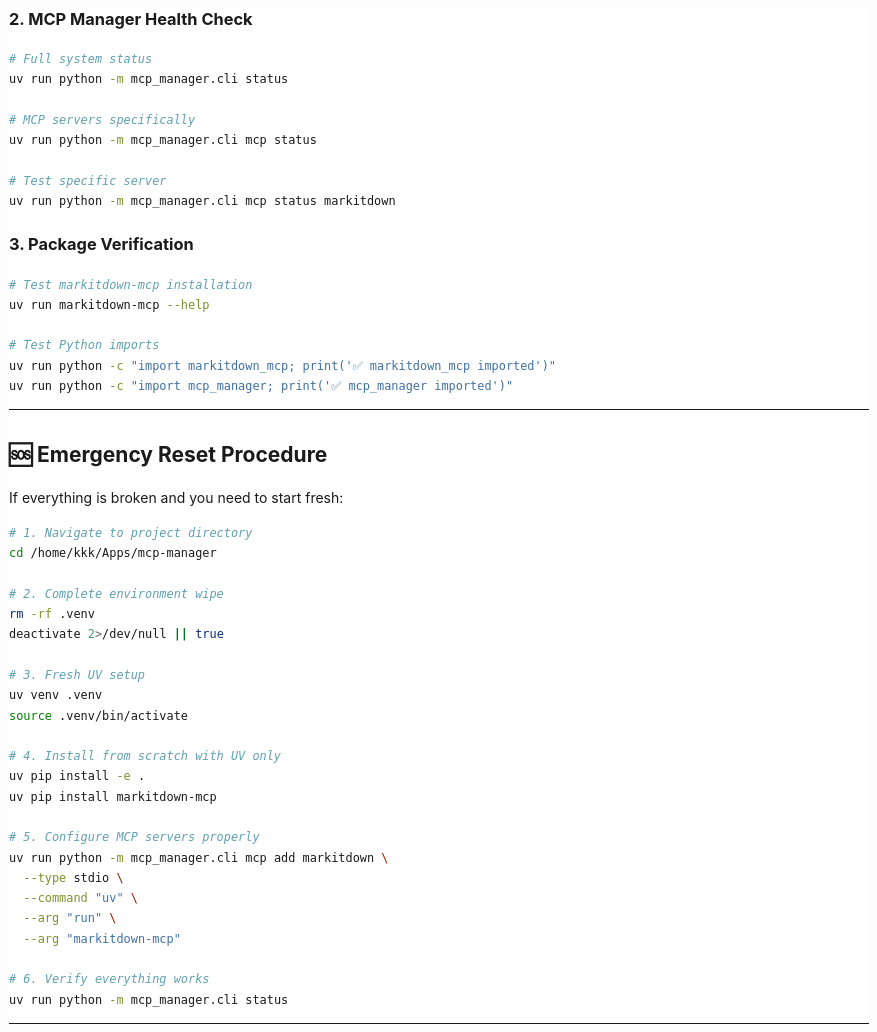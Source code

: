 ### 2. MCP Manager Health Check
```bash
# Full system status
uv run python -m mcp_manager.cli status

# MCP servers specifically
uv run python -m mcp_manager.cli mcp status

# Test specific server
uv run python -m mcp_manager.cli mcp status markitdown
```

### 3. Package Verification
```bash
# Test markitdown-mcp installation
uv run markitdown-mcp --help

# Test Python imports
uv run python -c "import markitdown_mcp; print('✅ markitdown_mcp imported')"
uv run python -c "import mcp_manager; print('✅ mcp_manager imported')"
```

---

## 🆘 Emergency Reset Procedure

If everything is broken and you need to start fresh:

```bash
# 1. Navigate to project directory
cd /home/kkk/Apps/mcp-manager

# 2. Complete environment wipe
rm -rf .venv
deactivate 2>/dev/null || true

# 3. Fresh UV setup
uv venv .venv
source .venv/bin/activate

# 4. Install from scratch with UV only
uv pip install -e .
uv pip install markitdown-mcp

# 5. Configure MCP servers properly
uv run python -m mcp_manager.cli mcp add markitdown \
  --type stdio \
  --command "uv" \
  --arg "run" \
  --arg "markitdown-mcp"

# 6. Verify everything works
uv run python -m mcp_manager.cli status
```

---